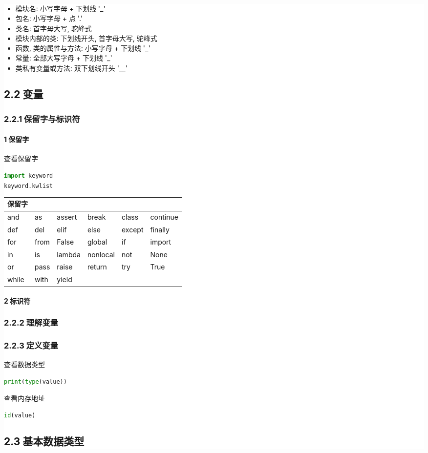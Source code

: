 - 模块名: 小写字母 + 下划线 '_'
- 包名: 小写字母 + 点 '.'
- 类名: 首字母大写, 驼峰式
- 模块内部的类: 下划线开头, 首字母大写, 驼峰式
- 函数, 类的属性与方法: 小写字母 + 下划线 '_'
- 常量: 全部大写字母 + 下划线 '_'
- 类私有变量或方法: 双下划线开头 '__'

## 2.2	变量

### 2.2.1	保留字与标识符

#### 1	保留字

查看保留字

```python
import keyword
keyword.kwlist
```

| 保留字 |      |        |          |        |          |
| ------ | ---- | ------ | -------- | ------ | -------- |
| and    | as   | assert | break    | class  | continue |
| def    | del  | elif   | else     | except | finally  |
| for    | from | False  | global   | if     | import   |
| in     | is   | lambda | nonlocal | not    | None     |
| or     | pass | raise  | return   | try    | True     |
| while  | with | yield  |          |        |          |

#### 2	标识符

### 2.2.2	理解变量

### 2.2.3	定义变量

查看数据类型

```Python
print(type(value))
```

查看内存地址

```python
id(value)
```

## 2.3	基本数据类型
